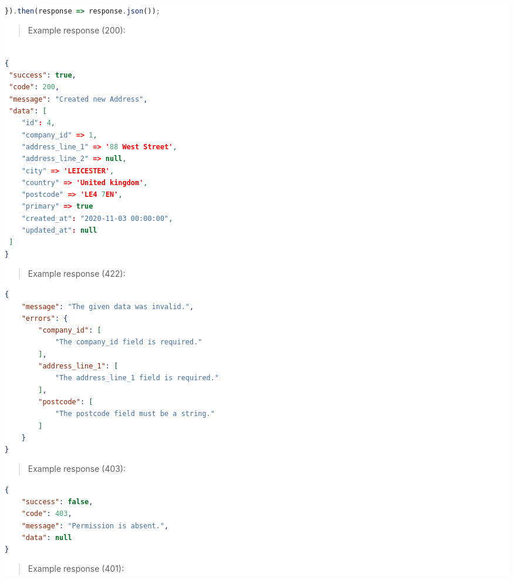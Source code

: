 ```javascript
}).then(response => response.json());
```


> Example response (200):

```json

{
 "success": true,
 "code": 200,
 "message": "Created new Address",
 "data": [
    "id": 4,
    "company_id" => 1,
    "address_line_1" => '88 West Street',
    "address_line_2" => null,
    "city" => 'LEICESTER',
    "country" => 'United kingdom',
    "postcode" => 'LE4 7EN',
    "primary" => true
    "created_at": "2020-11-03 00:00:00",
    "updated_at": null
 ]
}
```
> Example response (422):

```json
{
    "message": "The given data was invalid.",
    "errors": {
        "company_id": [
            "The company_id field is required."
        ],
        "address_line_1": [
            "The address_line_1 field is required."
        ],
        "postcode": [
            "The postcode field must be a string."
        ]
    }
}
```
> Example response (403):

```json
{
    "success": false,
    "code": 403,
    "message": "Permission is absent.",
    "data": null
}
```
> Example response (401):
